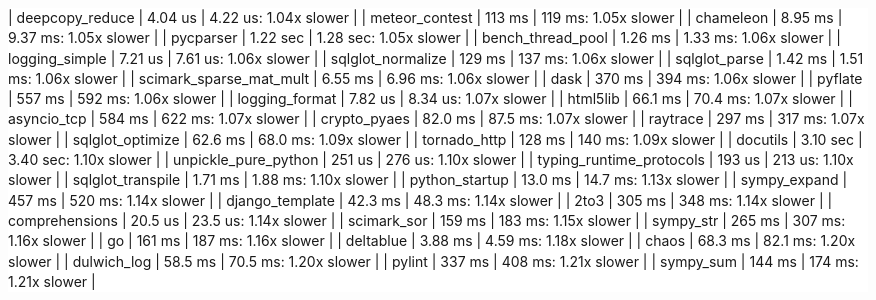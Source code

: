 | deepcopy_reduce          | 4.04 us                                                      | 4.22 us: 1.04x slower                                                    |
| meteor_contest           | 113 ms                                                       | 119 ms: 1.05x slower                                                     |
| chameleon                | 8.95 ms                                                      | 9.37 ms: 1.05x slower                                                    |
| pycparser                | 1.22 sec                                                     | 1.28 sec: 1.05x slower                                                   |
| bench_thread_pool        | 1.26 ms                                                      | 1.33 ms: 1.06x slower                                                    |
| logging_simple           | 7.21 us                                                      | 7.61 us: 1.06x slower                                                    |
| sqlglot_normalize        | 129 ms                                                       | 137 ms: 1.06x slower                                                     |
| sqlglot_parse            | 1.42 ms                                                      | 1.51 ms: 1.06x slower                                                    |
| scimark_sparse_mat_mult  | 6.55 ms                                                      | 6.96 ms: 1.06x slower                                                    |
| dask                     | 370 ms                                                       | 394 ms: 1.06x slower                                                     |
| pyflate                  | 557 ms                                                       | 592 ms: 1.06x slower                                                     |
| logging_format           | 7.82 us                                                      | 8.34 us: 1.07x slower                                                    |
| html5lib                 | 66.1 ms                                                      | 70.4 ms: 1.07x slower                                                    |
| asyncio_tcp              | 584 ms                                                       | 622 ms: 1.07x slower                                                     |
| crypto_pyaes             | 82.0 ms                                                      | 87.5 ms: 1.07x slower                                                    |
| raytrace                 | 297 ms                                                       | 317 ms: 1.07x slower                                                     |
| sqlglot_optimize         | 62.6 ms                                                      | 68.0 ms: 1.09x slower                                                    |
| tornado_http             | 128 ms                                                       | 140 ms: 1.09x slower                                                     |
| docutils                 | 3.10 sec                                                     | 3.40 sec: 1.10x slower                                                   |
| unpickle_pure_python     | 251 us                                                       | 276 us: 1.10x slower                                                     |
| typing_runtime_protocols | 193 us                                                       | 213 us: 1.10x slower                                                     |
| sqlglot_transpile        | 1.71 ms                                                      | 1.88 ms: 1.10x slower                                                    |
| python_startup           | 13.0 ms                                                      | 14.7 ms: 1.13x slower                                                    |
| sympy_expand             | 457 ms                                                       | 520 ms: 1.14x slower                                                     |
| django_template          | 42.3 ms                                                      | 48.3 ms: 1.14x slower                                                    |
| 2to3                     | 305 ms                                                       | 348 ms: 1.14x slower                                                     |
| comprehensions           | 20.5 us                                                      | 23.5 us: 1.14x slower                                                    |
| scimark_sor              | 159 ms                                                       | 183 ms: 1.15x slower                                                     |
| sympy_str                | 265 ms                                                       | 307 ms: 1.16x slower                                                     |
| go                       | 161 ms                                                       | 187 ms: 1.16x slower                                                     |
| deltablue                | 3.88 ms                                                      | 4.59 ms: 1.18x slower                                                    |
| chaos                    | 68.3 ms                                                      | 82.1 ms: 1.20x slower                                                    |
| dulwich_log              | 58.5 ms                                                      | 70.5 ms: 1.20x slower                                                    |
| pylint                   | 337 ms                                                       | 408 ms: 1.21x slower                                                     |
| sympy_sum                | 144 ms                                                       | 174 ms: 1.21x slower                                                     |